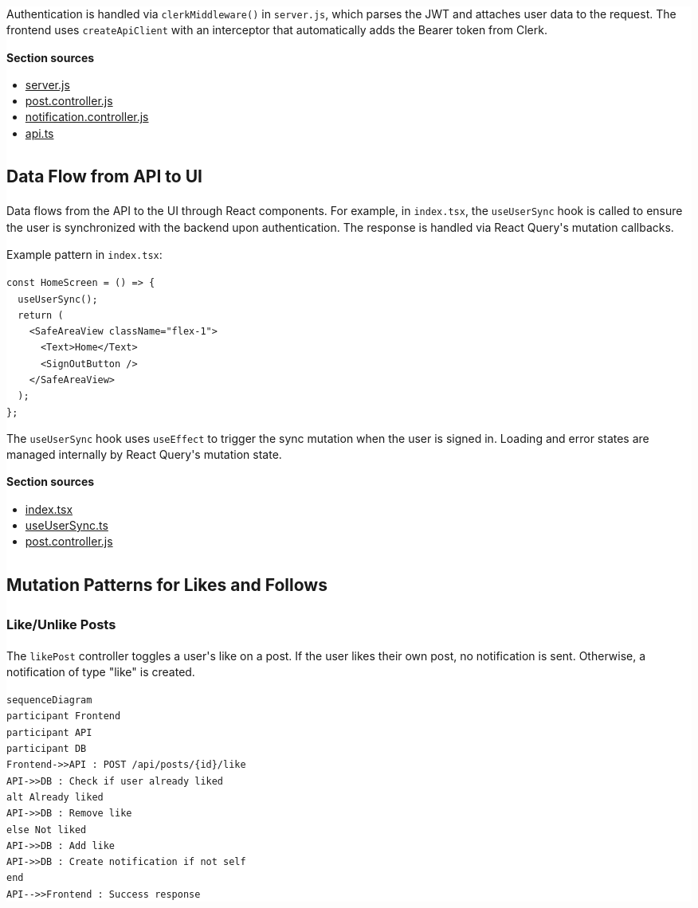 Authentication is handled via `clerkMiddleware()` in `server.js`, which parses the JWT and attaches user data to the request. The frontend uses `createApiClient` with an interceptor that automatically adds the Bearer token from Clerk.

**Section sources**
- [server.js](file://backend/src/server.js#L0-L10)
- [post.controller.js](file://backend/src/controllers/post.controller.js)
- [notification.controller.js](file://backend/src/controllers/notification.controller.js)
- [api.ts](file://mobile/utils/api.ts#L0-L37)

## Data Flow from API to UI
Data flows from the API to the UI through React components. For example, in `index.tsx`, the `useUserSync` hook is called to ensure the user is synchronized with the backend upon authentication. The response is handled via React Query's mutation callbacks.

Example pattern in `index.tsx`:
```tsx
const HomeScreen = () => {
  useUserSync();
  return (
    <SafeAreaView className="flex-1">
      <Text>Home</Text>
      <SignOutButton />
    </SafeAreaView>
  );
};
```

The `useUserSync` hook uses `useEffect` to trigger the sync mutation when the user is signed in. Loading and error states are managed internally by React Query's mutation state.

**Section sources**
- [index.tsx](file://mobile/app/(tabs)/index.tsx)
- [useUserSync.ts](file://mobile/hooks/useUserSync.ts#L0-L24)
- [post.controller.js](file://backend/src/controllers/post.controller.js)

## Mutation Patterns for Likes and Follows
### Like/Unlike Posts
The `likePost` controller toggles a user's like on a post. If the user likes their own post, no notification is sent. Otherwise, a notification of type "like" is created.

```mermaid
sequenceDiagram
participant Frontend
participant API
participant DB
Frontend->>API : POST /api/posts/{id}/like
API->>DB : Check if user already liked
alt Already liked
API->>DB : Remove like
else Not liked
API->>DB : Add like
API->>DB : Create notification if not self
end
API-->>Frontend : Success response
```
